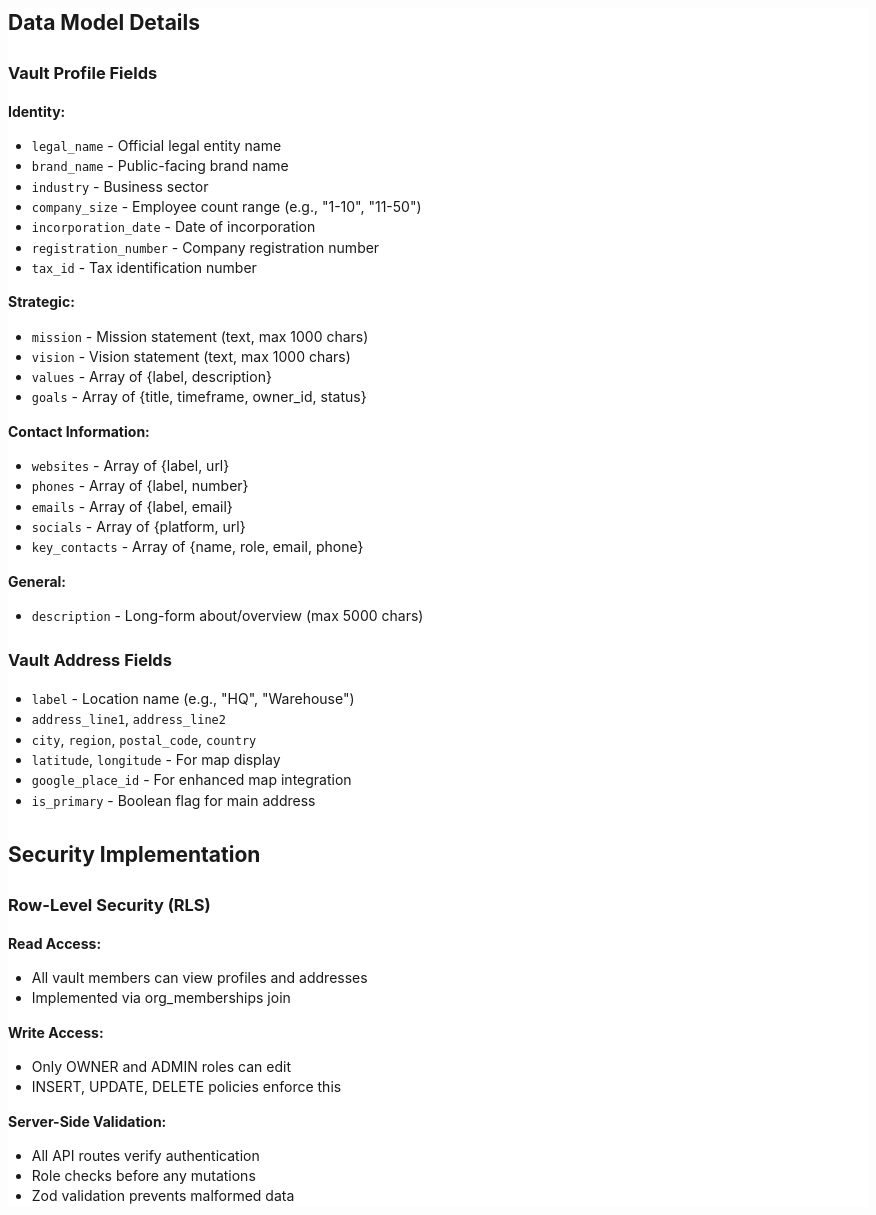 ## Data Model Details

### Vault Profile Fields

**Identity:**
- `legal_name` - Official legal entity name
- `brand_name` - Public-facing brand name
- `industry` - Business sector
- `company_size` - Employee count range (e.g., "1-10", "11-50")
- `incorporation_date` - Date of incorporation
- `registration_number` - Company registration number
- `tax_id` - Tax identification number

**Strategic:**
- `mission` - Mission statement (text, max 1000 chars)
- `vision` - Vision statement (text, max 1000 chars)
- `values` - Array of {label, description}
- `goals` - Array of {title, timeframe, owner_id, status}

**Contact Information:**
- `websites` - Array of {label, url}
- `phones` - Array of {label, number}
- `emails` - Array of {label, email}
- `socials` - Array of {platform, url}
- `key_contacts` - Array of {name, role, email, phone}

**General:**
- `description` - Long-form about/overview (max 5000 chars)

### Vault Address Fields

- `label` - Location name (e.g., "HQ", "Warehouse")
- `address_line1`, `address_line2`
- `city`, `region`, `postal_code`, `country`
- `latitude`, `longitude` - For map display
- `google_place_id` - For enhanced map integration
- `is_primary` - Boolean flag for main address

## Security Implementation

### Row-Level Security (RLS)

**Read Access:**
- All vault members can view profiles and addresses
- Implemented via org_memberships join

**Write Access:**
- Only OWNER and ADMIN roles can edit
- INSERT, UPDATE, DELETE policies enforce this

**Server-Side Validation:**
- All API routes verify authentication
- Role checks before any mutations
- Zod validation prevents malformed data
